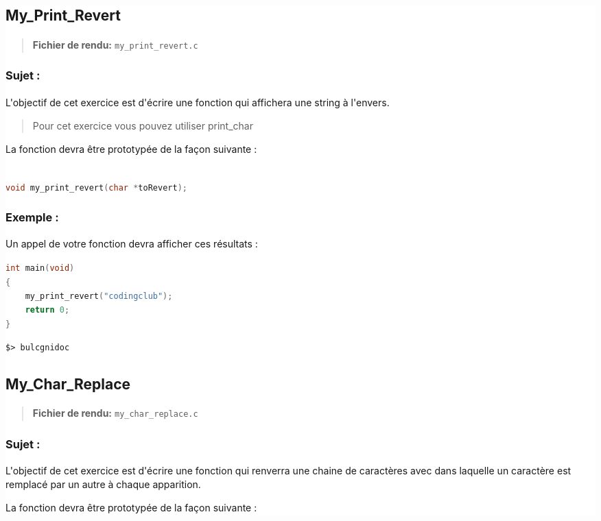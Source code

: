 

## My_Print_Revert



> **Fichier de rendu:** `my_print_revert.c`



### Sujet :

L'objectif de cet exercice est d'écrire une fonction qui affichera une string à l'envers.

> Pour cet exercice vous pouvez utiliser print_char

La fonction devra être prototypée de la façon suivante :



```c

void my_print_revert(char *toRevert);

```



### Exemple :

Un appel de votre fonction devra afficher ces résultats :



```C
int main(void)
{
    my_print_revert("codingclub");
    return 0;
}
```

```txt
$> bulcgnidoc
```



## My_Char_Replace



> **Fichier de rendu:** `my_char_replace.c`



### Sujet :

L'objectif de cet exercice est d'écrire une fonction qui renverra une chaine de caractères avec dans laquelle un caractère est remplacé par un autre à chaque apparition.



La fonction devra être prototypée de la façon suivante :
